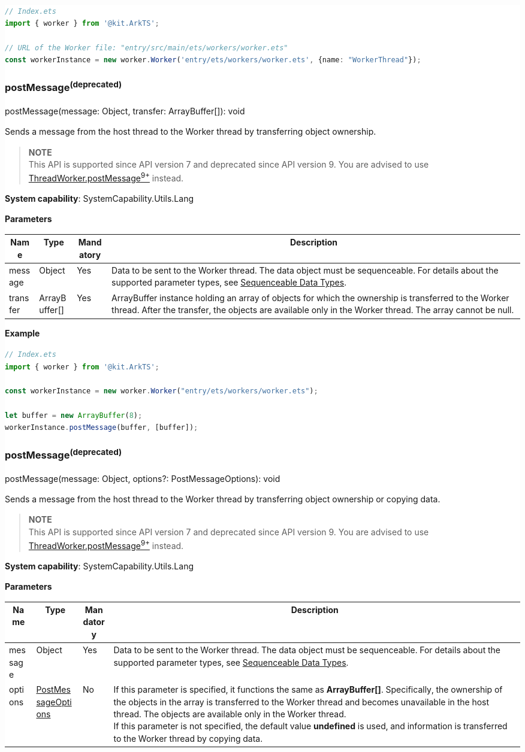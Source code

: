 ```ts
// Index.ets
import { worker } from '@kit.ArkTS';

// URL of the Worker file: "entry/src/main/ets/workers/worker.ets"
const workerInstance = new worker.Worker('entry/ets/workers/worker.ets', {name: "WorkerThread"});
```

### postMessage<sup>(deprecated)</sup>

postMessage(message: Object, transfer: ArrayBuffer[]): void

Sends a message from the host thread to the Worker thread by transferring object ownership.

> **NOTE**<br>
> This API is supported since API version 7 and deprecated since API version 9. You are advised to use [ThreadWorker.postMessage<sup>9+</sup>](#postmessage9) instead.

**System capability**: SystemCapability.Utils.Lang

**Parameters**

| Name  | Type         | Mandatory| Description                                                        |
| -------- | ------------- | ---- | ------------------------------------------------------------ |
| message  | Object        | Yes  | Data to be sent to the Worker thread. The data object must be sequenceable. For details about the supported parameter types, see [Sequenceable Data Types](#sequenceable-data-types).|
| transfer | ArrayBuffer[] | Yes  | ArrayBuffer instance holding an array of objects for which the ownership is transferred to the Worker thread. After the transfer, the objects are available only in the Worker thread. The array cannot be null.|

**Example**

```ts
// Index.ets
import { worker } from '@kit.ArkTS';

const workerInstance = new worker.Worker("entry/ets/workers/worker.ets");

let buffer = new ArrayBuffer(8);
workerInstance.postMessage(buffer, [buffer]);
```

### postMessage<sup>(deprecated)</sup>

postMessage(message: Object, options?: PostMessageOptions): void

Sends a message from the host thread to the Worker thread by transferring object ownership or copying data.

> **NOTE**<br>
> This API is supported since API version 7 and deprecated since API version 9. You are advised to use [ThreadWorker.postMessage<sup>9+</sup>](#postmessage9-1) instead.

**System capability**: SystemCapability.Utils.Lang

**Parameters**

| Name | Type                                     | Mandatory| Description                                                        |
| ------- | ----------------------------------------- | ---- | ------------------------------------------------------------ |
| message | Object                                    | Yes  | Data to be sent to the Worker thread. The data object must be sequenceable. For details about the supported parameter types, see [Sequenceable Data Types](#sequenceable-data-types).|
| options | [PostMessageOptions](#postmessageoptions) | No  | If this parameter is specified, it functions the same as **ArrayBuffer[]**. Specifically, the ownership of the objects in the array is transferred to the Worker thread and becomes unavailable in the host thread. The objects are available only in the Worker thread.<br>If this parameter is not specified, the default value **undefined** is used, and information is transferred to the Worker thread by copying data.|
